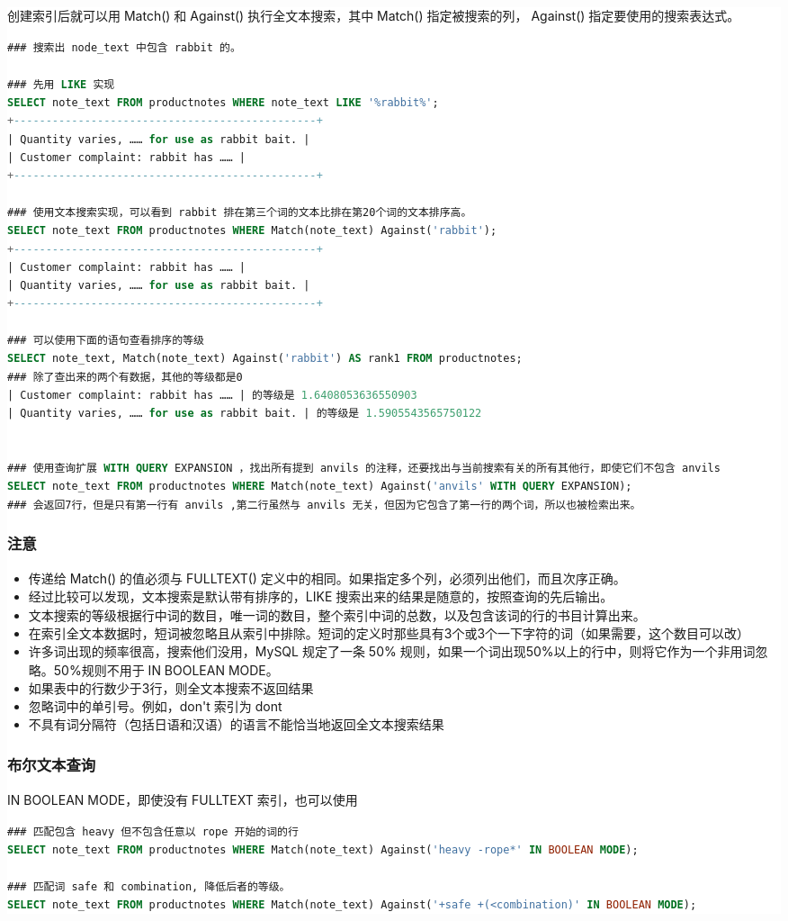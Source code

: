 创建索引后就可以用 Match() 和 Against() 执行全文本搜索，其中 Match() 指定被搜索的列， Against() 指定要使用的搜索表达式。

```sql
### 搜索出 node_text 中包含 rabbit 的。

### 先用 LIKE 实现
SELECT note_text FROM productnotes WHERE note_text LIKE '%rabbit%';
+-----------------------------------------------+
| Quantity varies, …… for use as rabbit bait. |
| Customer complaint: rabbit has …… |
+-----------------------------------------------+

### 使用文本搜索实现，可以看到 rabbit 排在第三个词的文本比排在第20个词的文本排序高。
SELECT note_text FROM productnotes WHERE Match(note_text) Against('rabbit');
+-----------------------------------------------+
| Customer complaint: rabbit has …… |
| Quantity varies, …… for use as rabbit bait. |
+-----------------------------------------------+

### 可以使用下面的语句查看排序的等级
SELECT note_text, Match(note_text) Against('rabbit') AS rank1 FROM productnotes;
### 除了查出来的两个有数据，其他的等级都是0
| Customer complaint: rabbit has …… | 的等级是 1.6408053636550903
| Quantity varies, …… for use as rabbit bait. | 的等级是 1.5905543565750122


### 使用查询扩展 WITH QUERY EXPANSION ，找出所有提到 anvils 的注释，还要找出与当前搜索有关的所有其他行，即使它们不包含 anvils
SELECT note_text FROM productnotes WHERE Match(note_text) Against('anvils' WITH QUERY EXPANSION);
### 会返回7行，但是只有第一行有 anvils ,第二行虽然与 anvils 无关，但因为它包含了第一行的两个词，所以也被检索出来。

```

### 注意

* 传递给 Match() 的值必须与 FULLTEXT() 定义中的相同。如果指定多个列，必须列出他们，而且次序正确。
* 经过比较可以发现，文本搜索是默认带有排序的，LIKE 搜索出来的结果是随意的，按照查询的先后输出。
* 文本搜索的等级根据行中词的数目，唯一词的数目，整个索引中词的总数，以及包含该词的行的书目计算出来。
* 在索引全文本数据时，短词被忽略且从索引中排除。短词的定义时那些具有3个或3个一下字符的词（如果需要，这个数目可以改）
* 许多词出现的频率很高，搜索他们没用，MySQL 规定了一条 50% 规则，如果一个词出现50%以上的行中，则将它作为一个非用词忽略。50%规则不用于 IN BOOLEAN MODE。
* 如果表中的行数少于3行，则全文本搜索不返回结果
* 忽略词中的单引号。例如，don't 索引为 dont
* 不具有词分隔符（包括日语和汉语）的语言不能恰当地返回全文本搜索结果


### 布尔文本查询

IN BOOLEAN MODE，即使没有 FULLTEXT 索引，也可以使用

```sql
### 匹配包含 heavy 但不包含任意以 rope 开始的词的行
SELECT note_text FROM productnotes WHERE Match(note_text) Against('heavy -rope*' IN BOOLEAN MODE);

### 匹配词 safe 和 combination, 降低后者的等级。
SELECT note_text FROM productnotes WHERE Match(note_text) Against('+safe +(<combination)' IN BOOLEAN MODE);
```
